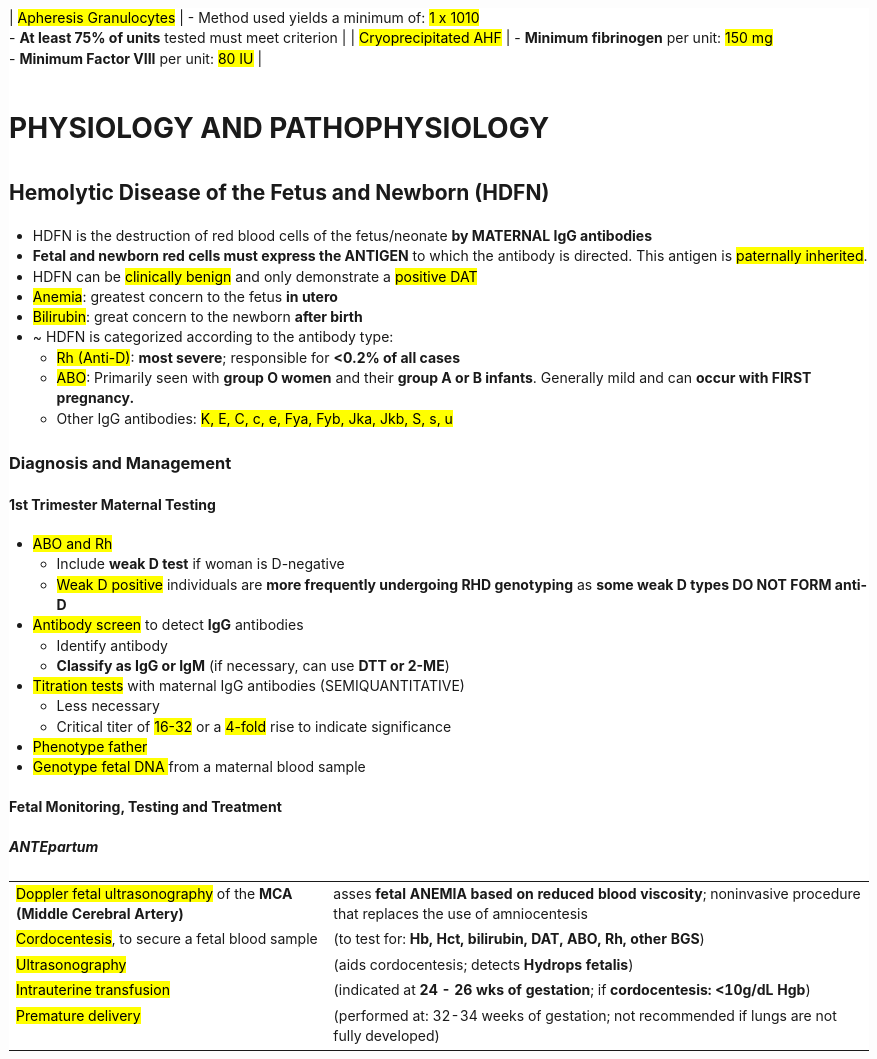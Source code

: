 | <mark class="red">Apheresis Granulocytes</mark>                                                    | - Method used yields a minimum of: <mark class="red">1 x 1010</mark><br> - **At least 75% of units** tested must meet criterion                                                                                                                                                              |
| <mark class="red">Cryoprecipitated AHF</mark>                                                      | - **Minimum fibrinogen** per unit: <mark class="red">150 mg</mark> <br> - **Minimum Factor VIII** per unit: <mark class="red">80 IU</mark>                                                                                                                                                   |

# PHYSIOLOGY AND PATHOPHYSIOLOGY

## Hemolytic Disease of the Fetus and Newborn (HDFN)
- HDFN is the destruction of red blood cells of the fetus/neonate **by MATERNAL IgG antibodies**
- **Fetal and newborn red cells must express the ANTIGEN** to which the antibody is directed. This antigen is <mark class="red">paternally inherited</mark>.
- HDFN can be <mark class="red">clinically benign</mark> and only demonstrate a <mark class="red">positive DAT</mark>
- <mark class="red">Anemia</mark>: greatest concern to the fetus **in utero**
- <mark class="red">Bilirubin</mark>: great concern to the newborn **after birth**
- ~ HDFN is categorized according to the antibody type:
	- <mark class="red">Rh (Anti-D)</mark>: **most severe**; responsible for **<0.2% of all cases**
	- <mark class="red">ABO</mark>: Primarily seen with **group O women** and their **group A or B infants**. Generally mild and can **occur with FIRST pregnancy.**
	- Other IgG antibodies: <mark class="red">K, E, C, c, e, Fya, Fyb, Jka, Jkb, S, s, u</mark>

### Diagnosis and Management

#### 1st Trimester Maternal Testing
- <mark class="red">ABO and Rh</mark>
	- Include **weak D test** if woman is D-negative
	- <mark class="red">Weak D positive</mark> individuals are **more frequently undergoing RHD genotyping** as **some weak D types DO NOT FORM anti-D**
- <mark class="red">Antibody screen</mark> to detect **IgG** antibodies
	- Identify antibody
	- **Classify as IgG or IgM** (if necessary, can use **DTT or 2-ME**)
- <mark class="red">Titration tests</mark> with maternal IgG antibodies (SEMIQUANTITATIVE)
	- Less necessary
	- Critical titer of <mark class="red">16-32</mark> or a <mark class="red">4-fold</mark> rise to indicate significance
- <mark class="red">Phenotype father</mark>
- <mark class="red">Genotype fetal DNA </mark>from a maternal blood sample
#### Fetal Monitoring, Testing and Treatment

##### ANTEpartum


|                                                                                                |                                                                                                                       |
| ---------------------------------------------------------------------------------------------- | --------------------------------------------------------------------------------------------------------------------- |
| <mark class="red">Doppler fetal ultrasonography</mark> of the **MCA (Middle Cerebral Artery)** | asses **fetal ANEMIA based on reduced blood viscosity**; noninvasive procedure that replaces the use of amniocentesis |
| <mark class="red">Cordocentesis</mark>, to secure a fetal blood sample                         | (to test for: **Hb, Hct, bilirubin, DAT, ABO, Rh, other BGS**)                                                        |
| <mark class="red">Ultrasonography</mark>                                                       | (aids cordocentesis; detects **Hydrops fetalis**)                                                                     |
| <mark class="red">Intrauterine transfusion</mark>                                              | (indicated at **24 - 26 wks of gestation**; if **cordocentesis: <10g/dL Hgb**)                                        |
| <mark class="red">Premature delivery</mark>                                                    | (performed at: 32-34 weeks of gestation; not recommended if lungs are not fully developed)                            |
